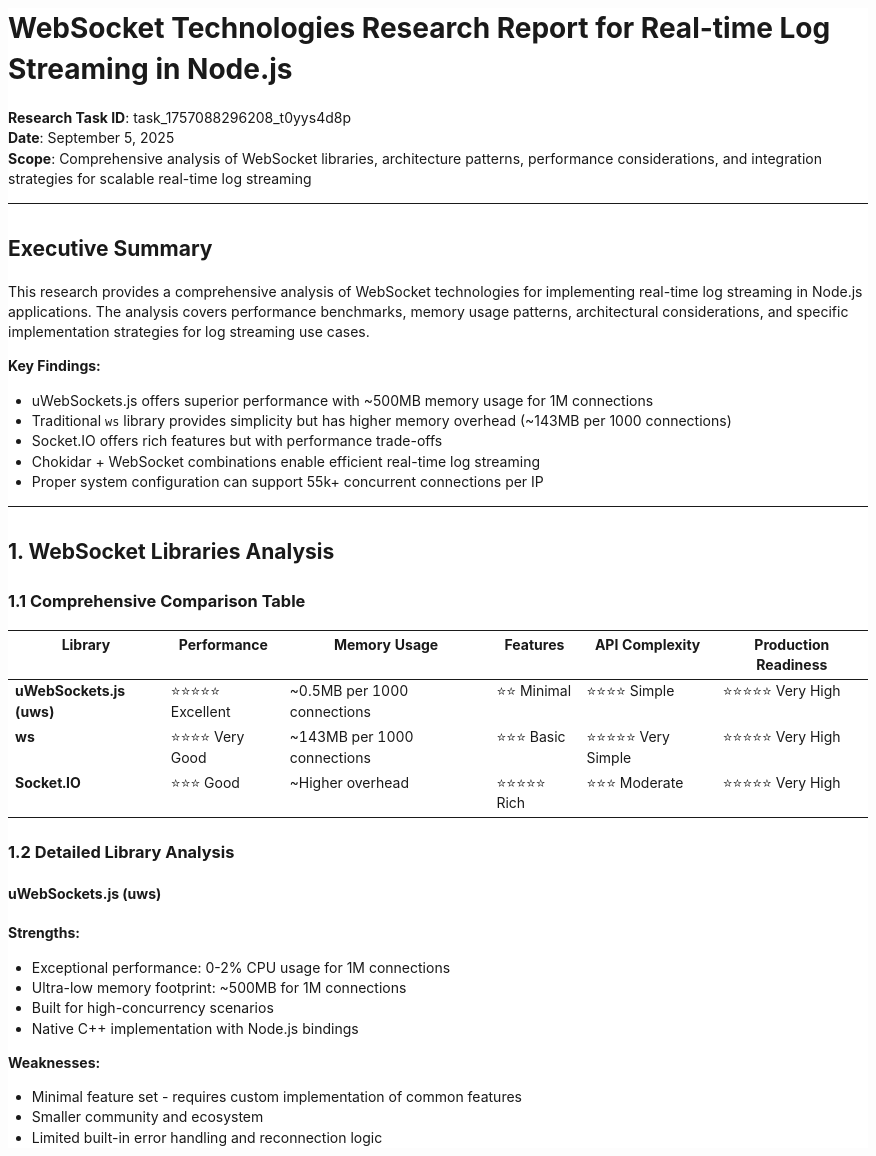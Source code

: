 # WebSocket Technologies Research Report for Real-time Log Streaming in Node.js

**Research Task ID**: task_1757088296208_t0yys4d8p  
**Date**: September 5, 2025  
**Scope**: Comprehensive analysis of WebSocket libraries, architecture patterns, performance considerations, and integration strategies for scalable real-time log streaming

---

## Executive Summary

This research provides a comprehensive analysis of WebSocket technologies for implementing real-time log streaming in Node.js applications. The analysis covers performance benchmarks, memory usage patterns, architectural considerations, and specific implementation strategies for log streaming use cases.

**Key Findings:**
- uWebSockets.js offers superior performance with ~500MB memory usage for 1M connections
- Traditional `ws` library provides simplicity but has higher memory overhead (~143MB per 1000 connections)
- Socket.IO offers rich features but with performance trade-offs
- Chokidar + WebSocket combinations enable efficient real-time log streaming
- Proper system configuration can support 55k+ concurrent connections per IP

---

## 1. WebSocket Libraries Analysis

### 1.1 Comprehensive Comparison Table

| Library | Performance | Memory Usage | Features | API Complexity | Production Readiness |
|---------|-------------|--------------|----------|----------------|---------------------|
| **uWebSockets.js (uws)** | ⭐⭐⭐⭐⭐ Excellent | ~0.5MB per 1000 connections | ⭐⭐ Minimal | ⭐⭐⭐⭐ Simple | ⭐⭐⭐⭐⭐ Very High |
| **ws** | ⭐⭐⭐⭐ Very Good | ~143MB per 1000 connections | ⭐⭐⭐ Basic | ⭐⭐⭐⭐⭐ Very Simple | ⭐⭐⭐⭐⭐ Very High |
| **Socket.IO** | ⭐⭐⭐ Good | ~Higher overhead | ⭐⭐⭐⭐⭐ Rich | ⭐⭐⭐ Moderate | ⭐⭐⭐⭐⭐ Very High |

### 1.2 Detailed Library Analysis

#### uWebSockets.js (uws)
**Strengths:**
- Exceptional performance: 0-2% CPU usage for 1M connections
- Ultra-low memory footprint: ~500MB for 1M connections
- Built for high-concurrency scenarios
- Native C++ implementation with Node.js bindings

**Weaknesses:**
- Minimal feature set - requires custom implementation of common features
- Smaller community and ecosystem
- Limited built-in error handling and reconnection logic
